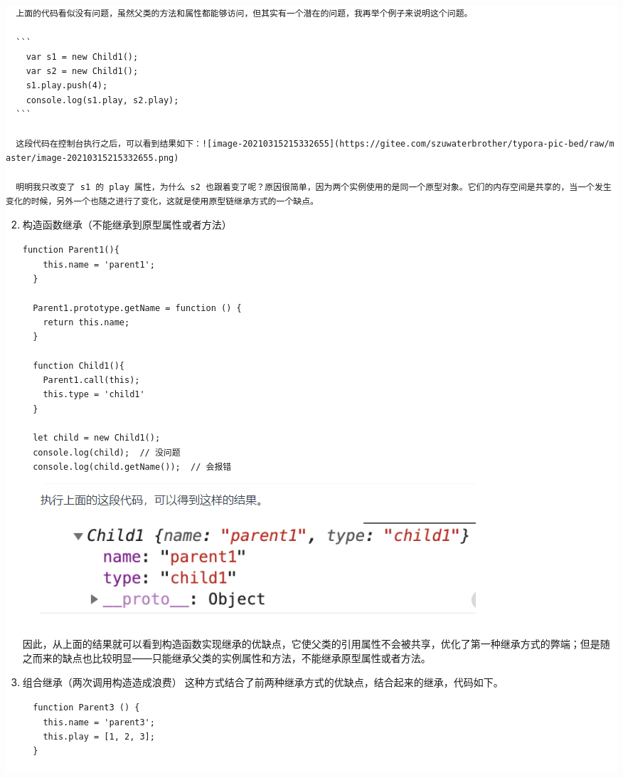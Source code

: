       上面的代码看似没有问题，虽然父类的方法和属性都能够访问，但其实有一个潜在的问题，我再举个例子来说明这个问题。

      ```
        var s1 = new Child1();
        var s2 = new Child1();
        s1.play.push(4);
        console.log(s1.play, s2.play);
      ```

      这段代码在控制台执行之后，可以看到结果如下：![image-20210315215332655](https://gitee.com/szuwaterbrother/typora-pic-bed/raw/master/image-20210315215332655.png)

      明明我只改变了 s1 的 play 属性，为什么 s2 也跟着变了呢？原因很简单，因为两个实例使用的是同一个原型对象。它们的内存空间是共享的，当一个发生变化的时候，另外一个也随之进行了变化，这就是使用原型链继承方式的一个缺点。

   2. 构造函数继承（不能继承到原型属性或者方法）

      ```
      function Parent1(){
          this.name = 'parent1';
        }
      
        Parent1.prototype.getName = function () {
          return this.name;
        }
      
        function Child1(){
          Parent1.call(this);
          this.type = 'child1'
        }
      
        let child = new Child1();
        console.log(child);  // 没问题
        console.log(child.getName());  // 会报错
      ```

      ![image-20210315220047196](img/image-20210315220047196.png)

      因此，从上面的结果就可以看到构造函数实现继承的优缺点，它使父类的引用属性不会被共享，优化了第一种继承方式的弊端；但是随之而来的缺点也比较明显——只能继承父类的实例属性和方法，不能继承原型属性或者方法。

   3. 组合继承（两次调用构造造成浪费）
      这种方式结合了前两种继承方式的优缺点，结合起来的继承，代码如下。

      ```
        function Parent3 () {
          this.name = 'parent3';
          this.play = [1, 2, 3];
        }
      